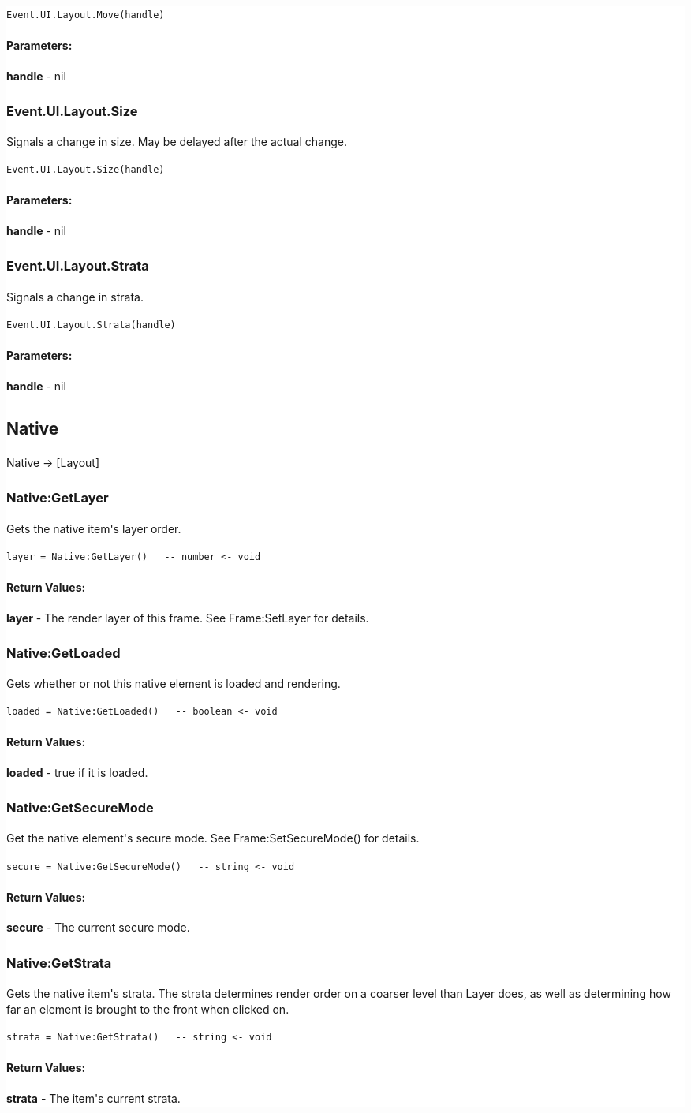     Event.UI.Layout.Move(handle)
#### Parameters:
**handle** - nil  
### Event.UI.Layout.Size
Signals a change in size. May be delayed after the actual change.
 
    Event.UI.Layout.Size(handle)
#### Parameters:
**handle** - nil  
### Event.UI.Layout.Strata
Signals a change in strata.
 
    Event.UI.Layout.Strata(handle)
#### Parameters:
**handle** - nil  

## Native
Native -> [Layout]

### Native:GetLayer
Gets the native item's layer order.
 
    layer = Native:GetLayer()   -- number <- void
#### Return Values:
**layer** - The render layer of this frame. See Frame:SetLayer for details.  

### Native:GetLoaded
Gets whether or not this native element is loaded and rendering.
 
    loaded = Native:GetLoaded()   -- boolean <- void
#### Return Values:
**loaded** - true if it is loaded.  

### Native:GetSecureMode
Get the native element's secure mode. See Frame:SetSecureMode() for details.
 
    secure = Native:GetSecureMode()   -- string <- void
#### Return Values:
**secure** - The current secure mode.  

### Native:GetStrata
Gets the native item's strata. The strata determines render order on a coarser level than Layer does, as well as determining how far an element is brought to the front when clicked on.
 
    strata = Native:GetStrata()   -- string <- void
#### Return Values:
**strata** - The item's current strata.  
